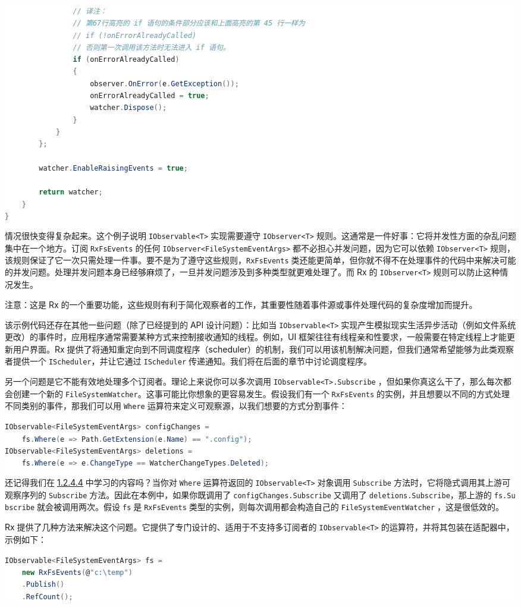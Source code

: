 ```C#
                // 译注：
                // 第67行高亮的 if 语句的条件部分应该和上面高亮的第 45 行一样为
                // if (!onErrorAlreadyCalled)
                // 否则第一次调用该方法时无法进入 if 语句。
                if (onErrorAlreadyCalled)
                {
                    observer.OnError(e.GetException());
                    onErrorAlreadyCalled = true; 
                    watcher.Dispose();
                }
            }
        };

        watcher.EnableRaisingEvents = true;

        return watcher;
    }
}
```

情况很快变得复杂起来。这个例子说明 `IObservable<T>` 实现需要遵守 `IObserver<T>` 规则。这通常是一件好事：它将并发性方面的杂乱问题集中在一个地方。订阅 `RxFsEvents` 的任何 `IObserver<FileSystemEventArgs>` 都不必担心并发问题，因为它可以依赖 `IObserver<T>` 规则，该规则保证了它一次只需处理一件事。要不是为了遵守这些规则，`RxFsEvents` 类还能更简单，但你就不得不在处理事件的代码中来解决可能的并发问题。处理并发问题本身已经够麻烦了，一旦并发问题涉及到多种类型就更难处理了。而 Rx 的 `IObserver<T>` 规则可以防止这种情况发生。

注意：这是 Rx 的一个重要功能，这些规则有利于简化观察者的工作，其重要性随着事件源或事件处理代码的复杂度增加而提升。

该示例代码还存在其他一些问题（除了已经提到的 API 设计问题）：比如当 `IObservable<T>` 实现产生模拟现实生活异步活动（例如文件系统更改）的事件时，应用程序通常需要某种方式来控制接收通知的线程。例如，UI 框架往往有线程亲和性要求，一般需要在特定线程上才能更新用户界面。Rx 提供了将通知重定向到不同调度程序（scheduler）的机制，我们可以用该机制解决问题，但我们通常希望能够为此类观察者提供一个 `IScheduler`，并让它通过 `IScheduler` 传递通知。我们将在后面的章节中讨论调度程序。

另一个问题是它不能有效地处理多个订阅者。理论上来说你可以多次调用 `IObservable<T>.Subscribe` ，但如果你真这么干了，那么每次都会创建一个新的 `FileSystemWatcher`。这事可能比你想象的更容易发生。假设我们有一个 `RxFsEvents` 的实例，并且想要以不同的方式处理不同类别的事件，那我们可以用 `Where` 运算符来定义可观察源，以我们想要的方式分割事件：

```C#
IObservable<FileSystemEventArgs> configChanges =
    fs.Where(e => Path.GetExtension(e.Name) == ".config");
IObservable<FileSystemEventArgs> deletions =
    fs.Where(e => e.ChangeType == WatcherChangeTypes.Deleted);
```

还记得我们在 [1.2.4.4](../1.2%20关键类型/README.md#%e8%ae%a2%e9%98%85%e7%9a%84%e7%94%9f%e5%91%bd%e5%91%a8%e6%9c%9f%e5%92%8c%e7%bb%84%e5%90%88) 中学习的内容吗？当你对 `Where` 运算符返回的 `IObservable<T>` 对象调用 `Subscribe` 方法时，它将隐式调用其上游可观察序列的 `Subscribe` 方法。因此在本例中，如果你既调用了 `configChanges.Subscribe` 又调用了 `deletions.Subscribe`，那上游的 `fs.Subscribe` 就会被调用两次。假设 `fs` 是 `RxFsEvents` 类型的实例，则每次调用都会构造自己的 `FileSystemEventWatcher` ，这是很低效的。

Rx 提供了几种方法来解决这个问题。它提供了专门设计的、适用于不支持多订阅者的 `IObservable<T>` 的运算符，并将其包装在适配器中，示例如下：

```C#
IObservable<FileSystemEventArgs> fs =
    new RxFsEvents(@"c:\temp")
    .Publish()
    .RefCount();
```

